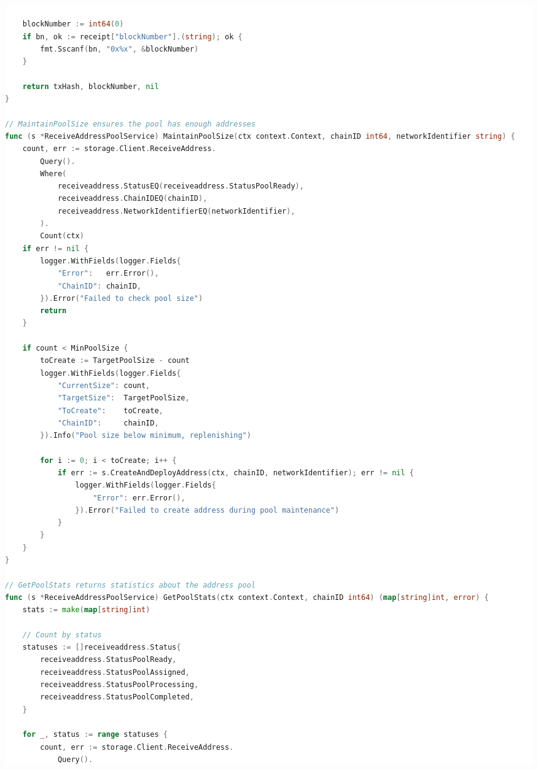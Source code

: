 ```go

    blockNumber := int64(0)
    if bn, ok := receipt["blockNumber"].(string); ok {
        fmt.Sscanf(bn, "0x%x", &blockNumber)
    }

    return txHash, blockNumber, nil
}

// MaintainPoolSize ensures the pool has enough addresses
func (s *ReceiveAddressPoolService) MaintainPoolSize(ctx context.Context, chainID int64, networkIdentifier string) {
    count, err := storage.Client.ReceiveAddress.
        Query().
        Where(
            receiveaddress.StatusEQ(receiveaddress.StatusPoolReady),
            receiveaddress.ChainIDEQ(chainID),
            receiveaddress.NetworkIdentifierEQ(networkIdentifier),
        ).
        Count(ctx)
    if err != nil {
        logger.WithFields(logger.Fields{
            "Error":   err.Error(),
            "ChainID": chainID,
        }).Error("Failed to check pool size")
        return
    }

    if count < MinPoolSize {
        toCreate := TargetPoolSize - count
        logger.WithFields(logger.Fields{
            "CurrentSize": count,
            "TargetSize":  TargetPoolSize,
            "ToCreate":    toCreate,
            "ChainID":     chainID,
        }).Info("Pool size below minimum, replenishing")

        for i := 0; i < toCreate; i++ {
            if err := s.CreateAndDeployAddress(ctx, chainID, networkIdentifier); err != nil {
                logger.WithFields(logger.Fields{
                    "Error": err.Error(),
                }).Error("Failed to create address during pool maintenance")
            }
        }
    }
}

// GetPoolStats returns statistics about the address pool
func (s *ReceiveAddressPoolService) GetPoolStats(ctx context.Context, chainID int64) (map[string]int, error) {
    stats := make(map[string]int)

    // Count by status
    statuses := []receiveaddress.Status{
        receiveaddress.StatusPoolReady,
        receiveaddress.StatusPoolAssigned,
        receiveaddress.StatusPoolProcessing,
        receiveaddress.StatusPoolCompleted,
    }

    for _, status := range statuses {
        count, err := storage.Client.ReceiveAddress.
            Query().
```